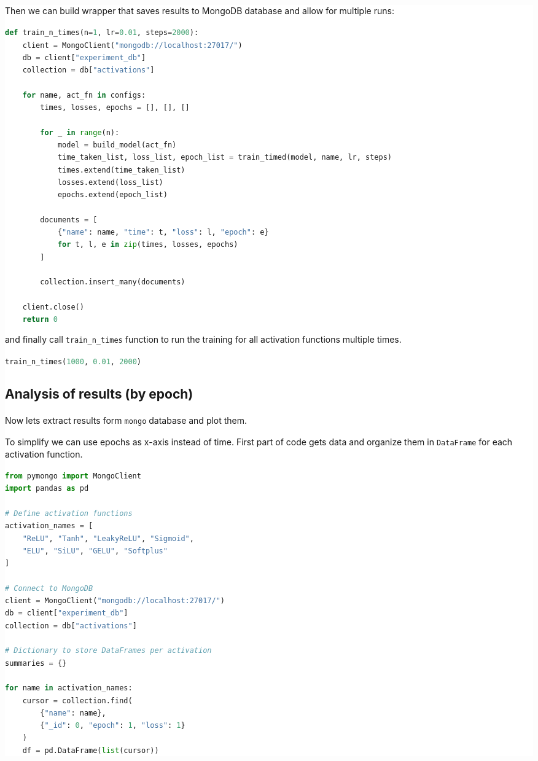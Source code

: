 Then we can build wrapper that saves results to MongoDB database and allow for multiple runs:

```python
def train_n_times(n=1, lr=0.01, steps=2000):
    client = MongoClient("mongodb://localhost:27017/")
    db = client["experiment_db"]
    collection = db["activations"]

    for name, act_fn in configs:
        times, losses, epochs = [], [], []

        for _ in range(n):
            model = build_model(act_fn)
            time_taken_list, loss_list, epoch_list = train_timed(model, name, lr, steps)
            times.extend(time_taken_list)
            losses.extend(loss_list)
            epochs.extend(epoch_list)

        documents = [
            {"name": name, "time": t, "loss": l, "epoch": e}
            for t, l, e in zip(times, losses, epochs)
        ]

        collection.insert_many(documents)

    client.close()
    return 0
```

and finally call `train_n_times` function to run the training for all activation functions multiple times.

```python
train_n_times(1000, 0.01, 2000)
```

## Analysis of results (by epoch)

Now lets extract results form `mongo` database and plot them.

To simplify we can use epochs as x-axis instead of time. First part of code gets data and organize them in `DataFrame` for each activation function.

```python
from pymongo import MongoClient
import pandas as pd

# Define activation functions
activation_names = [
    "ReLU", "Tanh", "LeakyReLU", "Sigmoid",
    "ELU", "SiLU", "GELU", "Softplus"
]

# Connect to MongoDB
client = MongoClient("mongodb://localhost:27017/")
db = client["experiment_db"]
collection = db["activations"]

# Dictionary to store DataFrames per activation
summaries = {}

for name in activation_names:
    cursor = collection.find(
        {"name": name},
        {"_id": 0, "epoch": 1, "loss": 1}
    )
    df = pd.DataFrame(list(cursor))
```